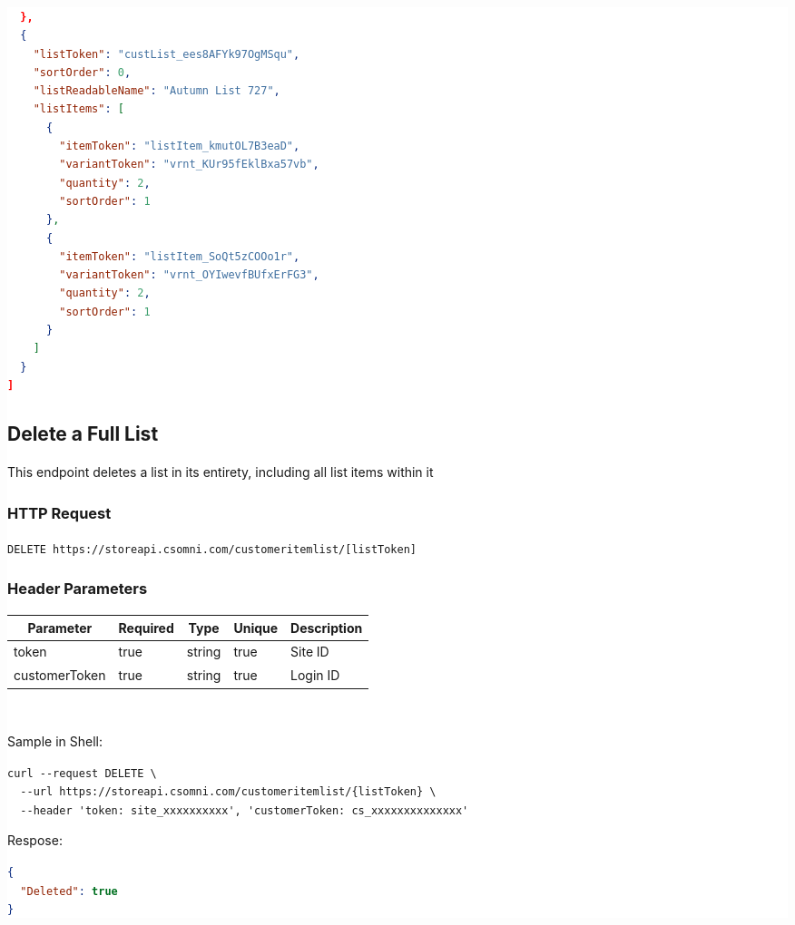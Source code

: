 ```json
  },
  {
    "listToken": "custList_ees8AFYk97OgMSqu",
    "sortOrder": 0,
    "listReadableName": "Autumn List 727",
    "listItems": [
      {
        "itemToken": "listItem_kmutOL7B3eaD",
        "variantToken": "vrnt_KUr95fEklBxa57vb",
        "quantity": 2,
        "sortOrder": 1
      },
      {
        "itemToken": "listItem_SoQt5zCOOo1r",
        "variantToken": "vrnt_OYIwevfBUfxErFG3",
        "quantity": 2,
        "sortOrder": 1
      }
    ]
  }
]
```

## Delete a Full List
This endpoint deletes a list in its entirety, including all list items within it

### HTTP Request

`DELETE https://storeapi.csomni.com/customeritemlist/[listToken]`

### Header Parameters
| Parameter     | Required | Type   | Unique | Description |
|---------------|----------|--------|--------|-------------|
| token         | true     | string | true   | Site ID     |
| customerToken | true     | string | true   | Login ID    |

&nbsp;

Sample in Shell:

```shell
curl --request DELETE \
  --url https://storeapi.csomni.com/customeritemlist/{listToken} \
  --header 'token: site_xxxxxxxxxx', 'customerToken: cs_xxxxxxxxxxxxxx'
```

Respose:

```json
{
  "Deleted": true
}
```
